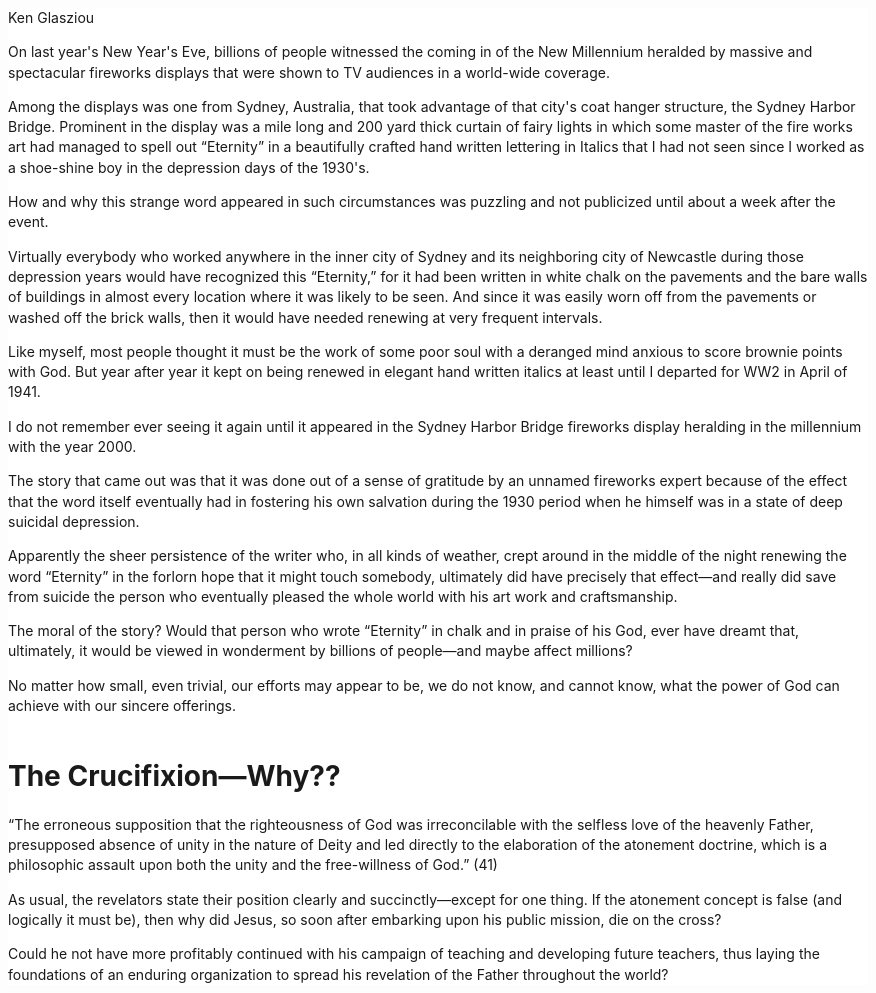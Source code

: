 Ken Glasziou

On last year's New Year's Eve, billions of people witnessed the coming in of the New Millennium heralded by massive and spectacular fireworks displays that were shown to TV audiences in a world-wide coverage.

Among the displays was one from Sydney, Australia, that took advantage of that city's coat hanger structure, the Sydney Harbor Bridge. Prominent in the display was a mile long and 200 yard thick curtain of fairy lights in which some master of the fire works art had managed to spell out “Eternity” in a beautifully crafted hand written lettering in Italics that I had not seen since I worked as a shoe-shine boy in the depression days of the 1930's.

How and why this strange word appeared in such circumstances was puzzling and not publicized until about a week after the event.

Virtually everybody who worked anywhere in the inner city of Sydney and its neighboring city of Newcastle during those depression years would have recognized this “Eternity,” for it had been written in white chalk on the pavements and the bare walls of buildings in almost every location where it was likely to be seen. And since it was easily worn off from the pavements or washed off the brick walls, then it would have needed renewing at very frequent intervals.

Like myself, most people thought it must be the work of some poor soul with a deranged mind anxious to score brownie points with God. But year after year it kept on being renewed in elegant hand written italics at least until I departed for WW2 in April of 1941.

I do not remember ever seeing it again until it appeared in the Sydney Harbor Bridge fireworks display heralding in the millennium with the year 2000.

The story that came out was that it was done out of a sense of gratitude by an unnamed fireworks expert because of the effect that the word itself eventually had in fostering his own salvation  during the 1930 period when he himself was in a state of deep suicidal depression.

Apparently the sheer persistence of the writer who, in all kinds of weather, crept around in the middle of the night renewing the word “Eternity” in the forlorn hope that it might touch somebody, ultimately did have precisely that effect—and really did save from suicide the person who eventually pleased the whole world with his art work and craftsmanship.

The moral of the story? Would that person who wrote “Eternity” in chalk and in praise of his God, ever have dreamt that, ultimately, it would be  viewed in wonderment by billions of people—and maybe affect millions?

No matter how small, even trivial, our efforts may appear to be, we do not know, and cannot know, what the power of God can achieve with our sincere offerings.

# The Crucifixion—Why??

“The erroneous supposition that the righteousness of God was irreconcilable with the selfless love of the heavenly Father, presupposed absence of unity in the nature of Deity and led directly to the elaboration of the atonement doctrine, which is a philosophic assault upon both the unity and the free-willness of God.” (41)

As usual, the revelators state their position clearly and succinctly—except for one thing. If the atonement concept is false (and logically it must be), then why did Jesus, so soon after embarking upon his public mission, die on the cross?

Could he not have more profitably continued with his campaign of teaching and developing future teachers, thus laying the foundations of an enduring organization to spread his revelation of the Father throughout the world?
